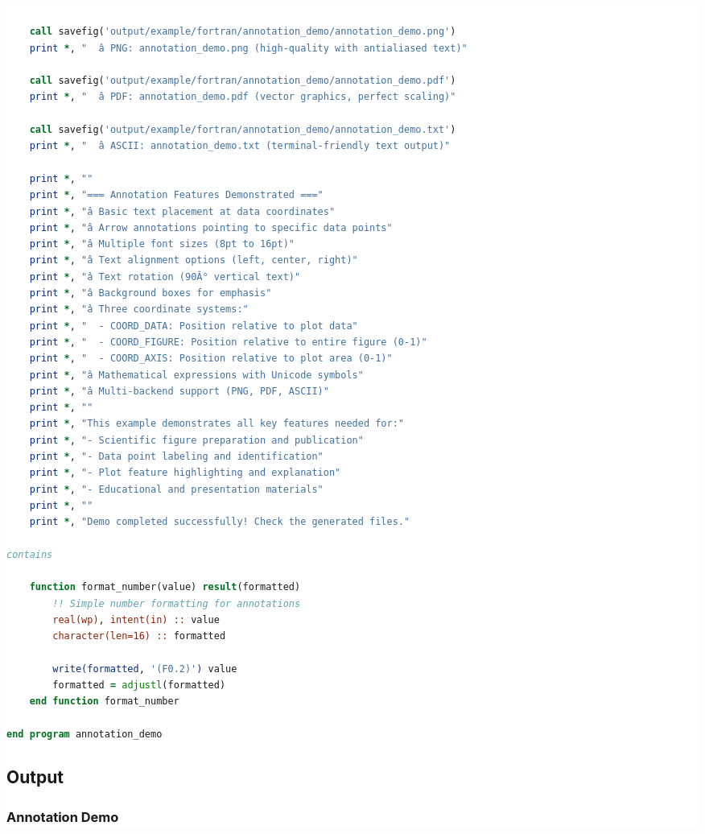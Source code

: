 ```fortran

    call savefig('output/example/fortran/annotation_demo/annotation_demo.png')
    print *, "  â PNG: annotation_demo.png (high-quality with antialiased text)"

    call savefig('output/example/fortran/annotation_demo/annotation_demo.pdf')
    print *, "  â PDF: annotation_demo.pdf (vector graphics, perfect scaling)"

    call savefig('output/example/fortran/annotation_demo/annotation_demo.txt')
    print *, "  â ASCII: annotation_demo.txt (terminal-friendly text output)"

    print *, ""
    print *, "=== Annotation Features Demonstrated ==="
    print *, "â Basic text placement at data coordinates"
    print *, "â Arrow annotations pointing to specific data points"
    print *, "â Multiple font sizes (8pt to 16pt)"
    print *, "â Text alignment options (left, center, right)"
    print *, "â Text rotation (90Â° vertical text)"
    print *, "â Background boxes for emphasis"
    print *, "â Three coordinate systems:"
    print *, "  - COORD_DATA: Position relative to plot data"
    print *, "  - COORD_FIGURE: Position relative to entire figure (0-1)"
    print *, "  - COORD_AXIS: Position relative to plot area (0-1)"
    print *, "â Mathematical expressions with Unicode symbols"
    print *, "â Multi-backend support (PNG, PDF, ASCII)"
    print *, ""
    print *, "This example demonstrates all key features needed for:"
    print *, "- Scientific figure preparation and publication"
    print *, "- Data point labeling and identification"
    print *, "- Plot feature highlighting and explanation"
    print *, "- Educational and presentation materials"
    print *, ""
    print *, "Demo completed successfully! Check the generated files."

contains

    function format_number(value) result(formatted)
        !! Simple number formatting for annotations
        real(wp), intent(in) :: value
        character(len=16) :: formatted

        write(formatted, '(F0.2)') value
        formatted = adjustl(formatted)
    end function format_number

end program annotation_demo
```

## Output

### Annotation Demo
